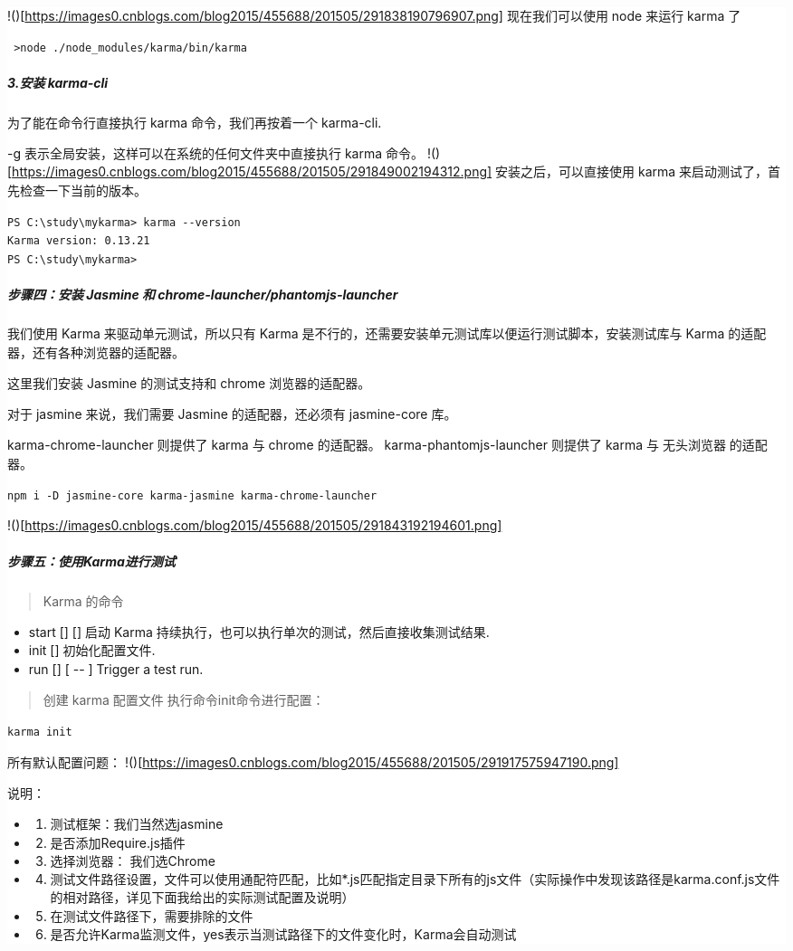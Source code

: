 !()[https://images0.cnblogs.com/blog2015/455688/201505/291838190796907.png]
现在我们可以使用 node 来运行 karma  了

```
 >node ./node_modules/karma/bin/karma
```
##### 3.安装 karma-cli
为了能在命令行直接执行 karma 命令，我们再按着一个 karma-cli.

-g 表示全局安装，这样可以在系统的任何文件夹中直接执行 karma 命令。
!()[https://images0.cnblogs.com/blog2015/455688/201505/291849002194312.png]
安装之后，可以直接使用 karma 来启动测试了，首先检查一下当前的版本。

```
PS C:\study\mykarma> karma --version
Karma version: 0.13.21
PS C:\study\mykarma>
```
##### 步骤四：安装 Jasmine 和 chrome-launcher/phantomjs-launcher

我们使用 Karma 来驱动单元测试，所以只有 Karma 是不行的，还需要安装单元测试库以便运行测试脚本，安装测试库与 Karma 的适配器，还有各种浏览器的适配器。

这里我们安装 Jasmine 的测试支持和 chrome 浏览器的适配器。

对于 jasmine 来说，我们需要 Jasmine 的适配器，还必须有 jasmine-core 库。

karma-chrome-launcher 则提供了 karma 与 chrome 的适配器。
karma-phantomjs-launcher 则提供了 karma 与 无头浏览器 的适配器。
```
npm i -D jasmine-core karma-jasmine karma-chrome-launcher
```
!()[https://images0.cnblogs.com/blog2015/455688/201505/291843192194601.png]

##### 步骤五：使用Karma进行测试
>   Karma 的命令
* start [<configFile>] [<options>] 启动 Karma 持续执行，也可以执行单次的测试，然后直接收集测试结果.
* init [<configFile>] 初始化配置文件.
* run [<options>] [ -- <clientArgs>] Trigger a test run. 
> 创建 karma 配置文件
执行命令init命令进行配置：
```
karma init
```
所有默认配置问题：
!()[https://images0.cnblogs.com/blog2015/455688/201505/291917575947190.png]

 说明：

* 1. 测试框架：我们当然选jasmine

* 2. 是否添加Require.js插件

* 3. 选择浏览器： 我们选Chrome

* 4. 测试文件路径设置，文件可以使用通配符匹配，比如*.js匹配指定目录下所有的js文件（实际操作中发现该路径是karma.conf.js文件的相对路径，详见下面我给出的实际测试配置及说明）

* 5. 在测试文件路径下，需要排除的文件

* 6. 是否允许Karma监测文件，yes表示当测试路径下的文件变化时，Karma会自动测试
